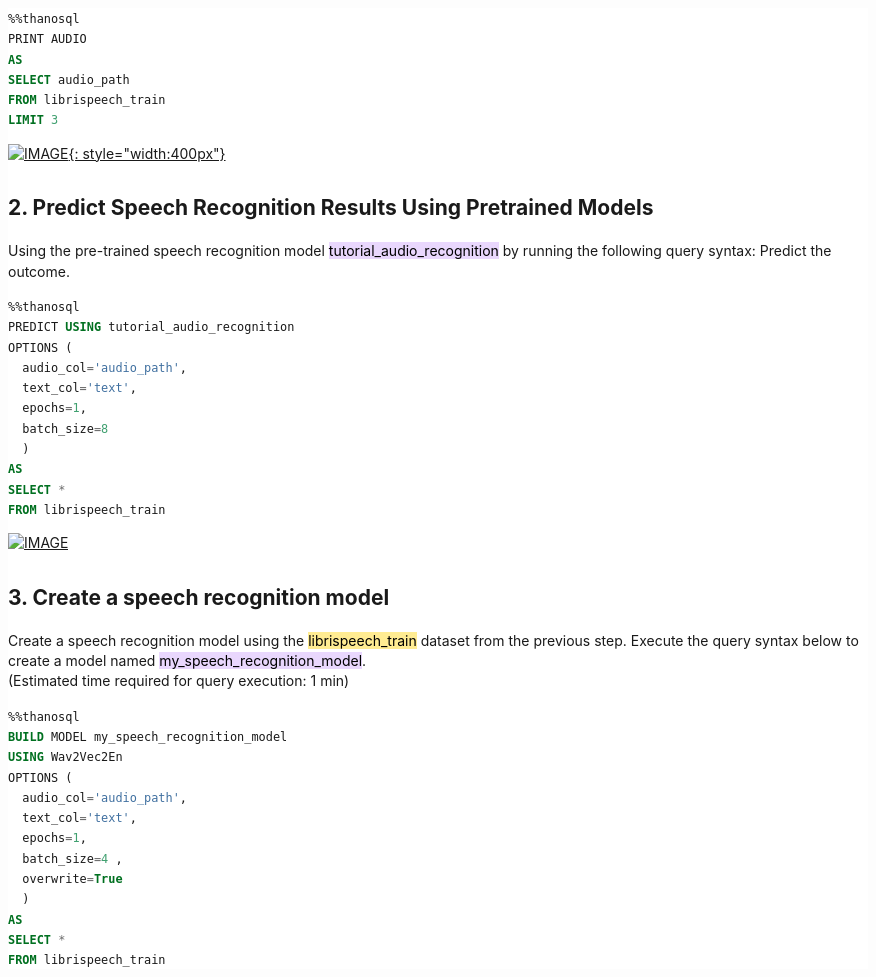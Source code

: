 ```sql
%%thanosql
PRINT AUDIO
AS
SELECT audio_path
FROM librispeech_train
LIMIT 3
```

[![IMAGE](/img/thanosql_ml/audio_recognition/speech_recognition/print_audio.png){: style="width:400px"}](/img/thanosql_ml/audio_recognition/speech_recognition/print_audio.png)

## **2. Predict Speech Recognition Results Using Pretrained Models**

Using the pre-trained speech recognition model <mark style="background-color:#E9D7FD ">tutorial_audio_recognition</mark> by running the following query syntax:
Predict the outcome.

```sql
%%thanosql
PREDICT USING tutorial_audio_recognition
OPTIONS (
  audio_col='audio_path',
  text_col='text',
  epochs=1,
  batch_size=8
  )
AS
SELECT *
FROM librispeech_train
```

[![IMAGE](/img/thanosql_ml/audio_recognition/speech_recognition/predict_on_test_data_1.png)](/img/thanosql_ml/audio_recognition/speech_recognition/predict_on_test_data_1.png)

## **3. Create a speech recognition model**

Create a speech recognition model using the <mark style="background-color:#FFEC92 ">librispeech_train</mark> dataset from the previous step. Execute the query syntax below to create a model named <mark style="background-color:#E9D7FD ">my_speech_recognition_model</mark>.  
(Estimated time required for query execution: 1 min)

```sql
%%thanosql
BUILD MODEL my_speech_recognition_model
USING Wav2Vec2En
OPTIONS (
  audio_col='audio_path',
  text_col='text',
  epochs=1,
  batch_size=4 ,
  overwrite=True
  )
AS
SELECT *
FROM librispeech_train
```
